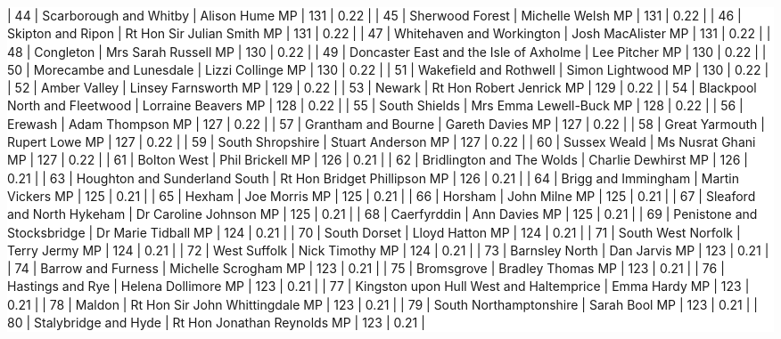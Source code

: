 | 44 | Scarborough and Whitby | Alison Hume MP | 131 | 0.22 |
| 45 | Sherwood Forest | Michelle Welsh MP | 131 | 0.22 |
| 46 | Skipton and Ripon | Rt Hon Sir Julian Smith MP | 131 | 0.22 |
| 47 | Whitehaven and Workington | Josh MacAlister MP | 131 | 0.22 |
| 48 | Congleton | Mrs Sarah Russell MP | 130 | 0.22 |
| 49 | Doncaster East and the Isle of Axholme | Lee Pitcher MP | 130 | 0.22 |
| 50 | Morecambe and Lunesdale | Lizzi Collinge MP | 130 | 0.22 |
| 51 | Wakefield and Rothwell | Simon Lightwood MP | 130 | 0.22 |
| 52 | Amber Valley | Linsey Farnsworth MP | 129 | 0.22 |
| 53 | Newark | Rt Hon Robert Jenrick MP | 129 | 0.22 |
| 54 | Blackpool North and Fleetwood | Lorraine Beavers MP | 128 | 0.22 |
| 55 | South Shields | Mrs Emma Lewell-Buck MP | 128 | 0.22 |
| 56 | Erewash | Adam Thompson MP | 127 | 0.22 |
| 57 | Grantham and Bourne | Gareth Davies MP | 127 | 0.22 |
| 58 | Great Yarmouth | Rupert Lowe MP | 127 | 0.22 |
| 59 | South Shropshire | Stuart Anderson MP | 127 | 0.22 |
| 60 | Sussex Weald | Ms Nusrat Ghani MP | 127 | 0.22 |
| 61 | Bolton West | Phil Brickell MP | 126 | 0.21 |
| 62 | Bridlington and The Wolds | Charlie Dewhirst MP | 126 | 0.21 |
| 63 | Houghton and Sunderland South | Rt Hon Bridget Phillipson MP | 126 | 0.21 |
| 64 | Brigg and Immingham | Martin Vickers MP | 125 | 0.21 |
| 65 | Hexham | Joe Morris MP | 125 | 0.21 |
| 66 | Horsham | John Milne MP | 125 | 0.21 |
| 67 | Sleaford and North Hykeham | Dr Caroline Johnson MP | 125 | 0.21 |
| 68 | Caerfyrddin | Ann Davies MP | 125 | 0.21 |
| 69 | Penistone and Stocksbridge | Dr Marie Tidball MP | 124 | 0.21 |
| 70 | South Dorset | Lloyd Hatton MP | 124 | 0.21 |
| 71 | South West Norfolk | Terry Jermy MP | 124 | 0.21 |
| 72 | West Suffolk | Nick Timothy MP | 124 | 0.21 |
| 73 | Barnsley North | Dan Jarvis MP | 123 | 0.21 |
| 74 | Barrow and Furness | Michelle Scrogham MP | 123 | 0.21 |
| 75 | Bromsgrove | Bradley Thomas MP | 123 | 0.21 |
| 76 | Hastings and Rye | Helena Dollimore MP | 123 | 0.21 |
| 77 | Kingston upon Hull West and Haltemprice | Emma Hardy MP | 123 | 0.21 |
| 78 | Maldon | Rt Hon Sir John Whittingdale MP | 123 | 0.21 |
| 79 | South Northamptonshire | Sarah Bool MP | 123 | 0.21 |
| 80 | Stalybridge and Hyde | Rt Hon Jonathan Reynolds MP | 123 | 0.21 |